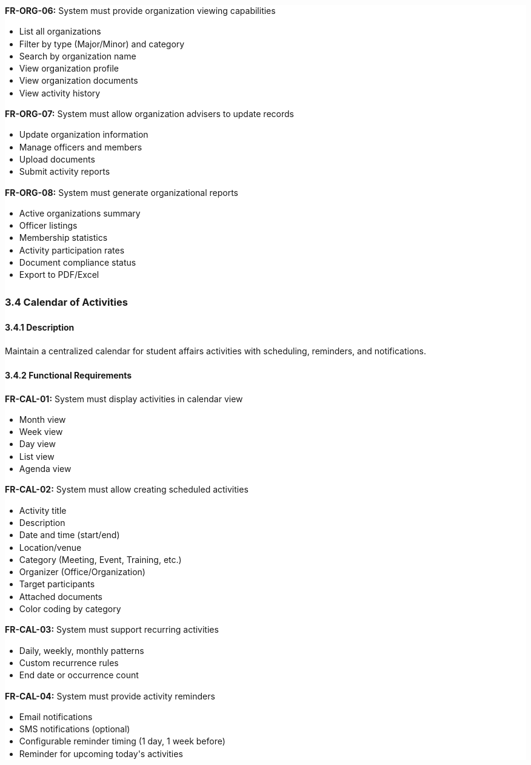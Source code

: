 **FR-ORG-06:** System must provide organization viewing capabilities
- List all organizations
- Filter by type (Major/Minor) and category
- Search by organization name
- View organization profile
- View organization documents
- View activity history

**FR-ORG-07:** System must allow organization advisers to update records
- Update organization information
- Manage officers and members
- Upload documents
- Submit activity reports

**FR-ORG-08:** System must generate organizational reports
- Active organizations summary
- Officer listings
- Membership statistics
- Activity participation rates
- Document compliance status
- Export to PDF/Excel

### 3.4 Calendar of Activities

#### 3.4.1 Description
Maintain a centralized calendar for student affairs activities with scheduling, reminders, and notifications.

#### 3.4.2 Functional Requirements

**FR-CAL-01:** System must display activities in calendar view
- Month view
- Week view
- Day view
- List view
- Agenda view

**FR-CAL-02:** System must allow creating scheduled activities
- Activity title
- Description
- Date and time (start/end)
- Location/venue
- Category (Meeting, Event, Training, etc.)
- Organizer (Office/Organization)
- Target participants
- Attached documents
- Color coding by category

**FR-CAL-03:** System must support recurring activities
- Daily, weekly, monthly patterns
- Custom recurrence rules
- End date or occurrence count

**FR-CAL-04:** System must provide activity reminders
- Email notifications
- SMS notifications (optional)
- Configurable reminder timing (1 day, 1 week before)
- Reminder for upcoming today's activities

